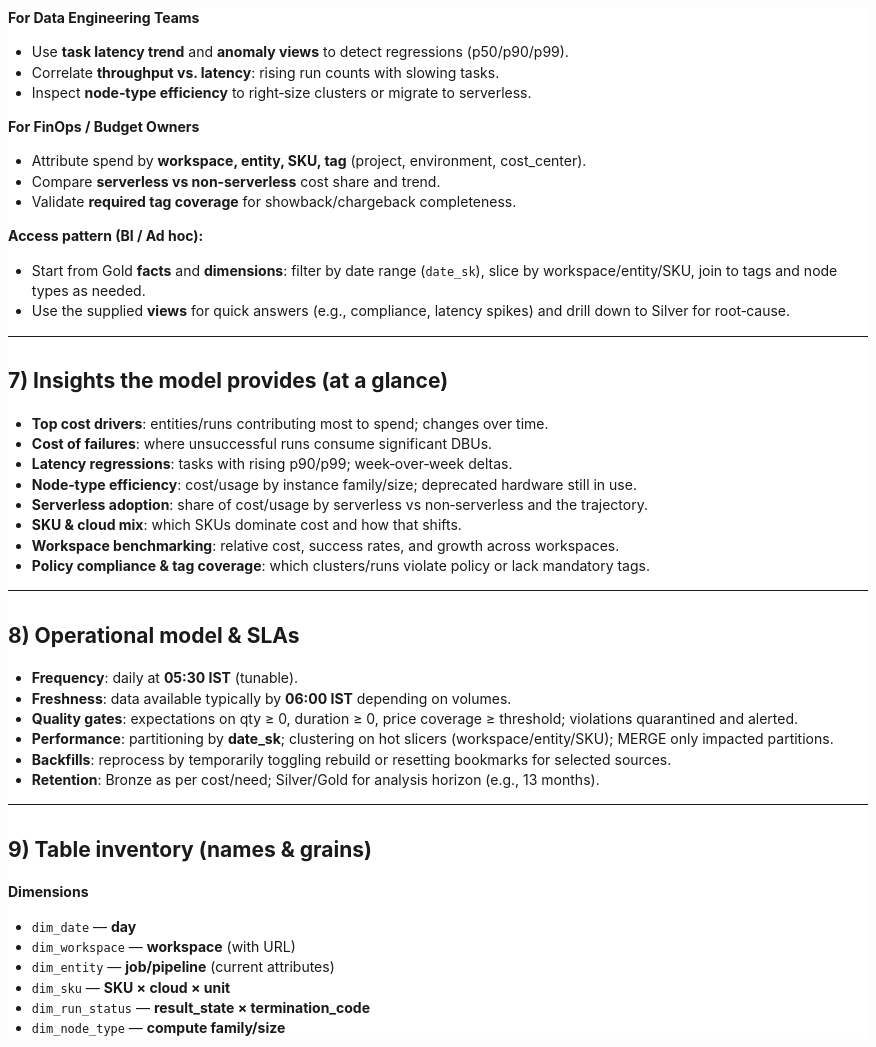 **For Data Engineering Teams**
- Use **task latency trend** and **anomaly views** to detect regressions (p50/p90/p99).
- Correlate **throughput vs. latency**: rising run counts with slowing tasks.
- Inspect **node‑type efficiency** to right‑size clusters or migrate to serverless.

**For FinOps / Budget Owners**
- Attribute spend by **workspace, entity, SKU, tag** (project, environment, cost_center).
- Compare **serverless vs non‑serverless** cost share and trend.
- Validate **required tag coverage** for showback/chargeback completeness.

**Access pattern (BI / Ad hoc):**
- Start from Gold **facts** and **dimensions**: filter by date range (`date_sk`), slice by workspace/entity/SKU, join to tags and node types as needed.
- Use the supplied **views** for quick answers (e.g., compliance, latency spikes) and drill down to Silver for root‑cause.

---

## 7) Insights the model provides (at a glance)
- **Top cost drivers**: entities/runs contributing most to spend; changes over time.
- **Cost of failures**: where unsuccessful runs consume significant DBUs.
- **Latency regressions**: tasks with rising p90/p99; week‑over‑week deltas.
- **Node‑type efficiency**: cost/usage by instance family/size; deprecated hardware still in use.
- **Serverless adoption**: share of cost/usage by serverless vs non‑serverless and the trajectory.
- **SKU & cloud mix**: which SKUs dominate cost and how that shifts.
- **Workspace benchmarking**: relative cost, success rates, and growth across workspaces.
- **Policy compliance & tag coverage**: which clusters/runs violate policy or lack mandatory tags.

---

## 8) Operational model & SLAs
- **Frequency**: daily at **05:30 IST** (tunable).
- **Freshness**: data available typically by **06:00 IST** depending on volumes.
- **Quality gates**: expectations on qty ≥ 0, duration ≥ 0, price coverage ≥ threshold; violations quarantined and alerted.
- **Performance**: partitioning by **date_sk**; clustering on hot slicers (workspace/entity/SKU); MERGE only impacted partitions.
- **Backfills**: reprocess by temporarily toggling rebuild or resetting bookmarks for selected sources.
- **Retention**: Bronze as per cost/need; Silver/Gold for analysis horizon (e.g., 13 months).

---

## 9) Table inventory (names & grains)
**Dimensions**
- `dim_date` — **day**
- `dim_workspace` — **workspace** (with URL)
- `dim_entity` — **job/pipeline** (current attributes)
- `dim_sku` — **SKU × cloud × unit**
- `dim_run_status` — **result_state × termination_code**
- `dim_node_type` — **compute family/size**
